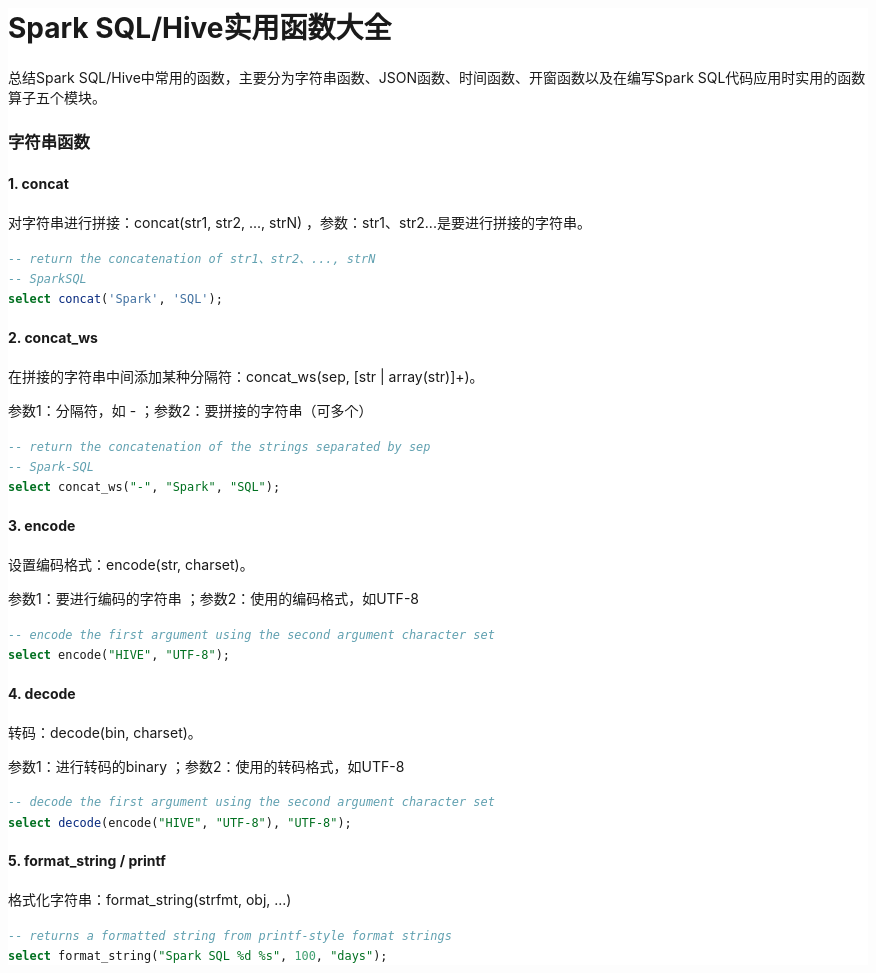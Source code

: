 # Spark SQL/Hive实用函数大全

总结Spark SQL/Hive中常用的函数，主要分为字符串函数、JSON函数、时间函数、开窗函数以及在编写Spark SQL代码应用时实用的函数算子五个模块。

### **字符串函数**

#### **1. concat**

对字符串进行拼接：concat(str1, str2, ..., strN) ，参数：str1、str2...是要进行拼接的字符串。

```sql
-- return the concatenation of str1、str2、..., strN
-- SparkSQL
select concat('Spark', 'SQL');
```

#### **2. concat_ws**

在拼接的字符串中间添加某种分隔符：concat_ws(sep, [str | array(str)]+)。

参数1：分隔符，如 - ；参数2：要拼接的字符串（可多个）

```sql
-- return the concatenation of the strings separated by sep
-- Spark-SQL
select concat_ws("-", "Spark", "SQL");
```

#### **3. encode**

设置编码格式：encode(str, charset)。

参数1：要进行编码的字符串 ；参数2：使用的编码格式，如UTF-8

```sql
-- encode the first argument using the second argument character set
select encode("HIVE", "UTF-8");
```

#### **4. decode**

转码：decode(bin, charset)。

参数1：进行转码的binary ；参数2：使用的转码格式，如UTF-8

```sql
-- decode the first argument using the second argument character set
select decode(encode("HIVE", "UTF-8"), "UTF-8");
```

#### **5. format_string / printf**

格式化字符串：format_string(strfmt, obj, ...)

```sql
-- returns a formatted string from printf-style format strings
select format_string("Spark SQL %d %s", 100, "days");
```
